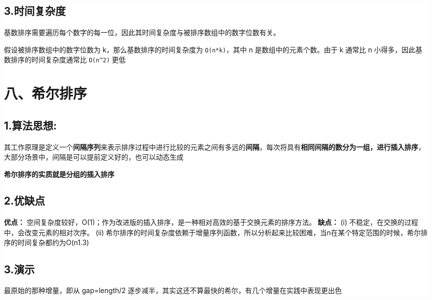 

## 3.时间复杂度

基数排序需要遍历每个数字的每一位，因此其时间复杂度与被排序数组中的数字位数有关。 

假设被排序数组中的数字位数为 k，那么基数排序的时间复杂度为 `O(n*k)`，其中 n 是数组中的元素个数。由于 k 通常比 n 小得多，因此基数排序的时间复杂度通常比 `O(n^2)` 更低 





# 八、希尔排序

## 	1.算法思想:

其工作原理是定义一个**间隔序列**来表示排序过程中进行比较的元素之间有多远的**间隔**，每次将具有**相同间隔的数分为一组，进行插入排序**，大部分场景中，间隔是可以提前定义好的，也可以动态生成

**希尔排序的实质就是分组的插入排序**

## 	2.优缺点

**优点：**
空间复杂度较好，O(1)；作为改进版的插入排序，是一种相对高效的基于交换元素的排序方法。
**缺点：**
(i) 不稳定，在交换的过程中，会改变元素的相对次序。
(ii) 希尔排序的时间复杂度依赖于增量序列函数，所以分析起来比较困难，当n在某个特定范围的时候，希尔排序的时间复杂都约为O(n1.3)

## 	3.演示

最原始的那种增量，即从 gap=length/2 逐步减半，其实这还不算最快的希尔，有几个增量在实践中表现更出色
